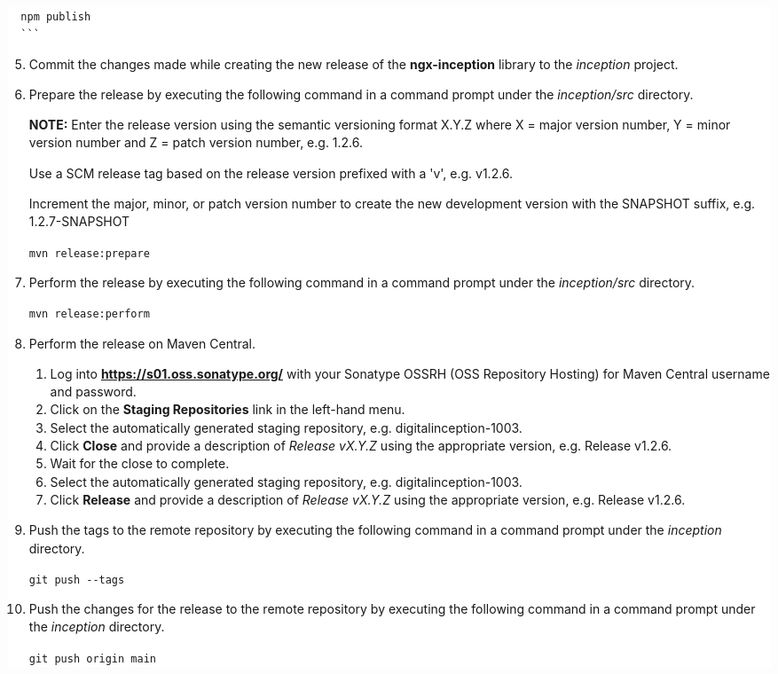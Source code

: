       npm publish
      ```
   5. Commit the changes made while creating the new release of the **ngx-inception** library to the *inception* project.   
3. Prepare the release by executing the following command in a command prompt under the *inception/src* directory.

   **NOTE:** 
   Enter the release version using the semantic versioning format X.Y.Z where X = major version number, Y = minor version number and Z = patch version number, e.g. 1.2.6.
   
   Use a SCM release tag based on the release version prefixed with a 'v', e.g. v1.2.6.
   
   Increment the major, minor, or patch version number to create the new development version with the SNAPSHOT suffix, e.g. 1.2.7-SNAPSHOT
   ```
   mvn release:prepare
   ```
4. Perform the release by executing the following command in a command prompt under the *inception/src* directory.
   ```
   mvn release:perform
   ```
5. Perform the release on Maven Central.
   1. Log into **https://s01.oss.sonatype.org/** with your Sonatype OSSRH (OSS Repository Hosting) for Maven Central username and password.
   2. Click on the **Staging Repositories** link in the left-hand menu.
   3. Select the automatically generated staging repository, e.g. digitalinception-1003.
   4. Click **Close** and provide a description of *Release vX.Y.Z* using the appropriate version, e.g. Release v1.2.6.
   5. Wait for the close to complete.
   6. Select the automatically generated staging repository, e.g. digitalinception-1003.
   7. Click **Release** and provide a description of *Release vX.Y.Z* using the appropriate version, e.g. Release v1.2.6.
6. Push the tags to the remote repository by executing the following command in a command prompt under the *inception* directory.
   ```
   git push --tags
   ```
7. Push the changes for the release to the remote repository by executing the following command in a command prompt under the *inception* directory.
   ```
   git push origin main
   ```
